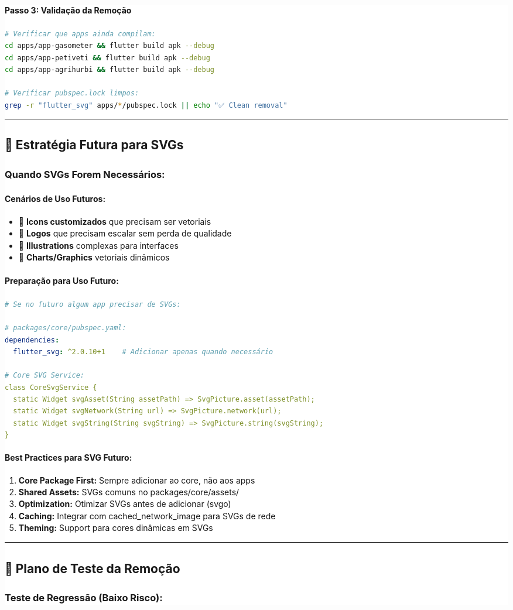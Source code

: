#### **Passo 3: Validação da Remoção**
```bash
# Verificar que apps ainda compilam:
cd apps/app-gasometer && flutter build apk --debug
cd apps/app-petiveti && flutter build apk --debug
cd apps/app-agrihurbi && flutter build apk --debug

# Verificar pubspec.lock limpos:
grep -r "flutter_svg" apps/*/pubspec.lock || echo "✅ Clean removal"
```

---

## 🚀 Estratégia Futura para SVGs

### **Quando SVGs Forem Necessários:**

#### **Cenários de Uso Futuros:**
- 🎨 **Icons customizados** que precisam ser vetoriais
- 🎨 **Logos** que precisam escalar sem perda de qualidade
- 🎨 **Illustrations** complexas para interfaces
- 🎨 **Charts/Graphics** vetoriais dinâmicos

#### **Preparação para Uso Futuro:**
```yaml
# Se no futuro algum app precisar de SVGs:

# packages/core/pubspec.yaml:
dependencies:
  flutter_svg: ^2.0.10+1    # Adicionar apenas quando necessário

# Core SVG Service:
class CoreSvgService {
  static Widget svgAsset(String assetPath) => SvgPicture.asset(assetPath);
  static Widget svgNetwork(String url) => SvgPicture.network(url);
  static Widget svgString(String svgString) => SvgPicture.string(svgString);
}
```

#### **Best Practices para SVG Futuro:**
1. **Core Package First:** Sempre adicionar ao core, não aos apps
2. **Shared Assets:** SVGs comuns no packages/core/assets/
3. **Optimization:** Otimizar SVGs antes de adicionar (svgo)
4. **Caching:** Integrar com cached_network_image para SVGs de rede
5. **Theming:** Support para cores dinâmicas em SVGs

---

## 🧪 Plano de Teste da Remoção

### **Teste de Regressão (Baixo Risco):**
